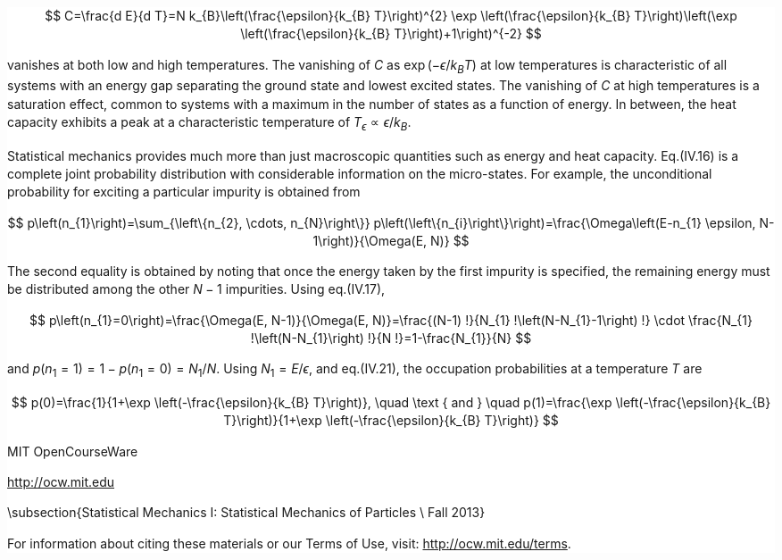 $$
C=\frac{d E}{d T}=N k_{B}\left(\frac{\epsilon}{k_{B} T}\right)^{2} \exp \left(\frac{\epsilon}{k_{B} T}\right)\left(\exp \left(\frac{\epsilon}{k_{B} T}\right)+1\right)^{-2}
$$

vanishes at both low and high temperatures. The vanishing of $C$ as $\exp \left(-\epsilon / k_{B} T\right)$ at low temperatures is characteristic of all systems with an energy gap separating the ground state and lowest excited states. The vanishing of $C$ at high temperatures is a saturation effect, common to systems with a maximum in the number of states as a function of energy. In between, the heat capacity exhibits a peak at a characteristic temperature of $T_{\epsilon} \propto \epsilon / k_{B}$.

Statistical mechanics provides much more than just macroscopic quantities such as energy and heat capacity. Eq.(IV.16) is a complete joint probability distribution with considerable information on the micro-states. For example, the unconditional probability for exciting a particular impurity is obtained from

$$
p\left(n_{1}\right)=\sum_{\left\{n_{2}, \cdots, n_{N}\right\}} p\left(\left\{n_{i}\right\}\right)=\frac{\Omega\left(E-n_{1} \epsilon, N-1\right)}{\Omega(E, N)}
$$

The second equality is obtained by noting that once the energy taken by the first impurity is specified, the remaining energy must be distributed among the other $N-1$ impurities. Using eq.(IV.17),

$$
p\left(n_{1}=0\right)=\frac{\Omega(E, N-1)}{\Omega(E, N)}=\frac{(N-1) !}{N_{1} !\left(N-N_{1}-1\right) !} \cdot \frac{N_{1} !\left(N-N_{1}\right) !}{N !}=1-\frac{N_{1}}{N}
$$

and $p\left(n_{1}=1\right)=1-p\left(n_{1}=0\right)=N_{1} / N$. Using $N_{1}=E / \epsilon$, and eq.(IV.21), the occupation probabilities at a temperature $T$ are

$$
p(0)=\frac{1}{1+\exp \left(-\frac{\epsilon}{k_{B} T}\right)}, \quad \text { and } \quad p(1)=\frac{\exp \left(-\frac{\epsilon}{k_{B} T}\right)}{1+\exp \left(-\frac{\epsilon}{k_{B} T}\right)}
$$

MIT OpenCourseWare

http://ocw.mit.edu

\subsection{Statistical Mechanics I: Statistical Mechanics of Particles \\ Fall 2013}

For information about citing these materials or our Terms of Use, visit: http://ocw.mit.edu/terms.
